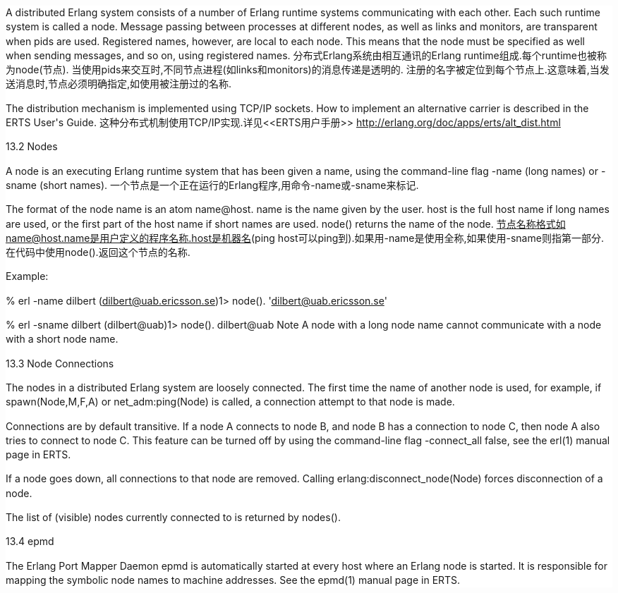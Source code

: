 A distributed Erlang system consists of a number of Erlang runtime systems communicating with each other. Each such runtime system is called a node. Message passing between processes at different nodes, as well as links and monitors, are transparent when pids are used. Registered names, however, are local to each node. This means that the node must be specified as well when sending messages, and so on, using registered names.
分布式Erlang系统由相互通讯的Erlang runtime组成.每个runtime也被称为node(节点). 当使用pids来交互时,不同节点进程(如links和monitors)的消息传递是透明的.
注册的名字被定位到每个节点上.这意味着,当发送消息时,节点必须明确指定,如使用被注册过的名称.

The distribution mechanism is implemented using TCP/IP sockets. How to implement an alternative carrier is described in the ERTS User's Guide.
这种分布式机制使用TCP/IP实现.详见<<ERTS用户手册>>
http://erlang.org/doc/apps/erts/alt_dist.html

13.2  Nodes

A node is an executing Erlang runtime system that has been given a name, using the command-line flag -name (long names) or -sname (short names).
一个节点是一个正在运行的Erlang程序,用命令-name或-sname来标记.

The format of the node name is an atom name@host. name is the name given by the user. host is the full host name if long names are used, or the first part of the host name if short names are used. node() returns the name of the node.
节点名称格式如name@host.name是用户定义的程序名称.host是机器名(ping host可以ping到).如果用-name是使用全称,如果使用-sname则指第一部分.
在代码中使用node().返回这个节点的名称.

Example:

% erl -name dilbert
(dilbert@uab.ericsson.se)1> node().
'dilbert@uab.ericsson.se'

% erl -sname dilbert
(dilbert@uab)1> node().
dilbert@uab
Note
A node with a long node name cannot communicate with a node with a short node name.

13.3  Node Connections

The nodes in a distributed Erlang system are loosely connected. The first time the name of another node is used, for example, if spawn(Node,M,F,A) or net_adm:ping(Node) is called, a connection attempt to that node is made.

Connections are by default transitive. If a node A connects to node B, and node B has a connection to node C, then node A also tries to connect to node C. This feature can be turned off by using the command-line flag -connect_all false, see the erl(1) manual page in ERTS.

If a node goes down, all connections to that node are removed. Calling erlang:disconnect_node(Node) forces disconnection of a node.

The list of (visible) nodes currently connected to is returned by nodes().

13.4  epmd

The Erlang Port Mapper Daemon epmd is automatically started at every host where an Erlang node is started. It is responsible for mapping the symbolic node names to machine addresses. See the epmd(1) manual page in ERTS.
